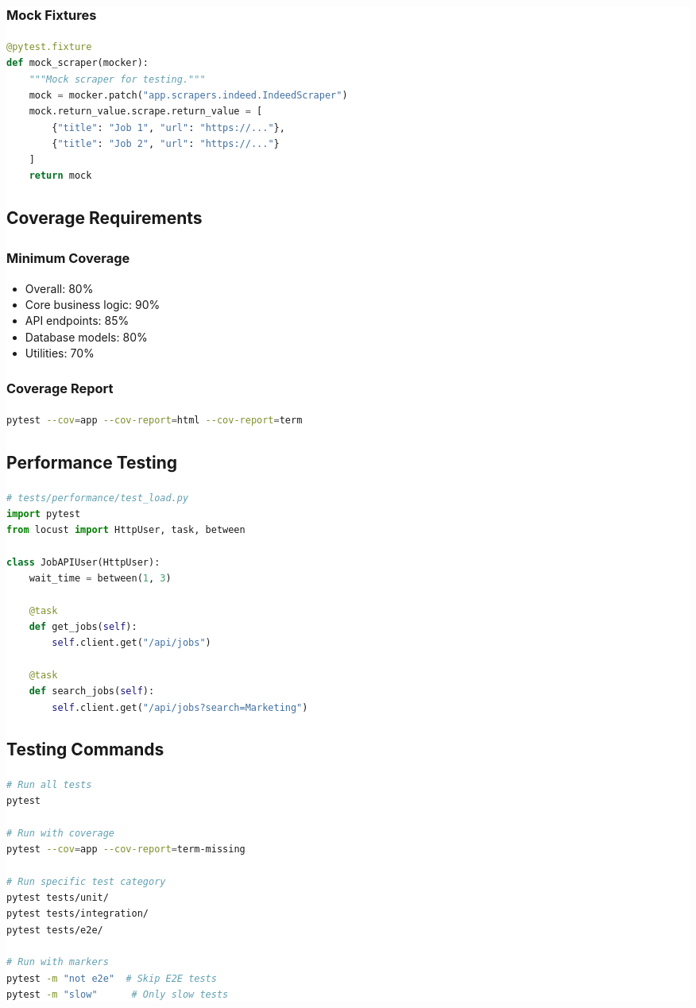### Mock Fixtures
```python
@pytest.fixture
def mock_scraper(mocker):
    """Mock scraper for testing."""
    mock = mocker.patch("app.scrapers.indeed.IndeedScraper")
    mock.return_value.scrape.return_value = [
        {"title": "Job 1", "url": "https://..."},
        {"title": "Job 2", "url": "https://..."}
    ]
    return mock
```

## Coverage Requirements

### Minimum Coverage
- Overall: 80%
- Core business logic: 90%
- API endpoints: 85%
- Database models: 80%
- Utilities: 70%

### Coverage Report
```bash
pytest --cov=app --cov-report=html --cov-report=term
```

## Performance Testing

```python
# tests/performance/test_load.py
import pytest
from locust import HttpUser, task, between

class JobAPIUser(HttpUser):
    wait_time = between(1, 3)
    
    @task
    def get_jobs(self):
        self.client.get("/api/jobs")
    
    @task
    def search_jobs(self):
        self.client.get("/api/jobs?search=Marketing")
```

## Testing Commands

```bash
# Run all tests
pytest

# Run with coverage
pytest --cov=app --cov-report=term-missing

# Run specific test category
pytest tests/unit/
pytest tests/integration/
pytest tests/e2e/

# Run with markers
pytest -m "not e2e"  # Skip E2E tests
pytest -m "slow"      # Only slow tests
```